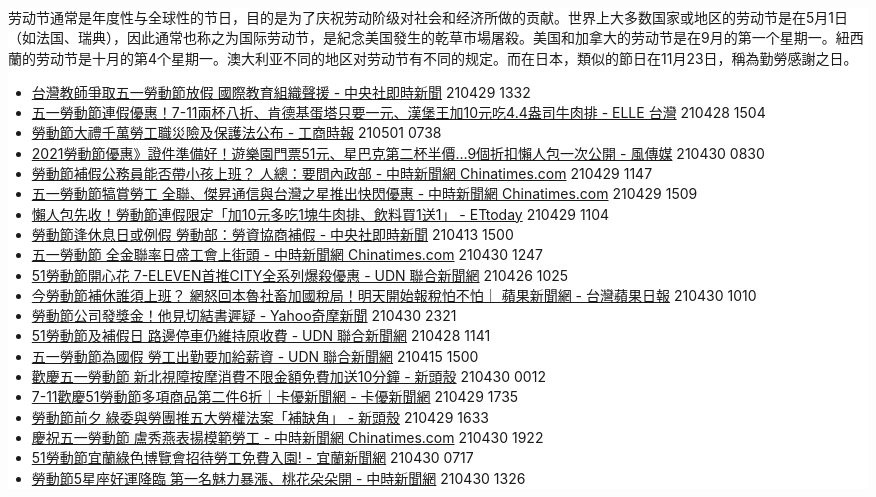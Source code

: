 劳动节通常是年度性与全球性的节日，目的是为了庆祝劳动阶级对社会和经济所做的贡献。世界上大多数国家或地区的劳动节是在5月1日（如法国、瑞典），因此通常也称之为国际劳动节，是紀念美国發生的乾草市場屠殺。美国和加拿大的劳动节是在9月的第一个星期一。紐西蘭的劳动节是十月的第4个星期一。澳大利亚不同的地区对劳动节有不同的规定。而在日本，類似的節日在11月23日，稱為勤勞感謝之日。
- [台灣教師爭取五一勞動節放假 國際教育組織聲援 - 中央社即時新聞](https://www.cna.com.tw/news/firstnews/202104290133.aspx "台灣教師爭取五一勞動節放假 國際教育組織聲援 - 中央社即時新聞") 210429 1332
- [五一勞動節連假優惠！7-11兩杯八折、肯德基蛋塔只要一元、漢堡王加10元吃4.4盎司牛肉排 - ELLE 台灣](https://www.elle.com/tw/life/foodie/g36259760/labor-day-event/ "五一勞動節連假優惠！7-11兩杯八折、肯德基蛋塔只要一元、漢堡王加10元吃4.4盎司牛肉排 - ELLE 台灣") 210428 1504
- [勞動節大禮千萬勞工職災險及保護法公布 - 工商時報](https://ctee.com.tw/news/policy/453743.html "勞動節大禮千萬勞工職災險及保護法公布 - 工商時報") 210501 0738
- [2021勞動節優惠》證件準備好！遊樂園門票51元、星巴克第二杯半價…9個折扣懶人包一次公開 - 風傳媒](https://www.storm.mg/lifestyle/3642995?page=1 "2021勞動節優惠》證件準備好！遊樂園門票51元、星巴克第二杯半價…9個折扣懶人包一次公開 - 風傳媒") 210430 0830
- [勞動節補假公務員能否帶小孩上班？ 人總：要問內政部 - 中時新聞網 Chinatimes.com](https://www.chinatimes.com/realtimenews/20210429002464-260407 "勞動節補假公務員能否帶小孩上班？ 人總：要問內政部 - 中時新聞網 Chinatimes.com") 210429 1147
- [五一勞動節犒賞勞工 全聯、傑昇通信與台灣之星推出快閃優惠 - 中時新聞網 Chinatimes.com](https://www.chinatimes.com/realtimenews/20210429003663-260412 "五一勞動節犒賞勞工 全聯、傑昇通信與台灣之星推出快閃優惠 - 中時新聞網 Chinatimes.com") 210429 1509
- [懶人包先收！勞動節連假限定「加10元多吃1塊牛肉排、飲料買1送1」 - ETtoday](https://travel.ettoday.net/article/1970616.htm "懶人包先收！勞動節連假限定「加10元多吃1塊牛肉排、飲料買1送1」 - ETtoday") 210429 1104
- [勞動節逢休息日或例假 勞動部：勞資協商補假 - 中央社即時新聞](https://www.cna.com.tw/news/ahel/202104130219.aspx "勞動節逢休息日或例假 勞動部：勞資協商補假 - 中央社即時新聞") 210413 1500
- [五一勞動節 全金聯率日盛工會上街頭 - 中時新聞網 Chinatimes.com](https://www.chinatimes.com/realtimenews/20210430001709-260410 "五一勞動節 全金聯率日盛工會上街頭 - 中時新聞網 Chinatimes.com") 210430 1247
- [51勞動節開心花 7-ELEVEN首推CITY全系列爆殺優惠 - UDN 聯合新聞網](https://udn.com/news/story/7266/5413795 "51勞動節開心花 7-ELEVEN首推CITY全系列爆殺優惠 - UDN 聯合新聞網") 210426 1025
- [今勞動節補休誰須上班？ 網怒回本魯社畜加國稅局！明天開始報稅怕不怕｜ 蘋果新聞網 - 台灣蘋果日報](https://tw.appledaily.com/life/20210430/N2JS3GQHHJESNLGA4LGVEXBTGY/ "今勞動節補休誰須上班？ 網怒回本魯社畜加國稅局！明天開始報稅怕不怕｜ 蘋果新聞網 - 台灣蘋果日報") 210430 1010
- [勞動節公司發獎金！他見切結書遲疑 - Yahoo奇摩新聞](https://tw.news.yahoo.com/%E5%8B%9E%E5%8B%95%E7%AF%80%E5%85%AC%E5%8F%B8%E7%99%BC%E7%8D%8E%E9%87%91-%E4%BB%96%E8%A6%8B%E5%88%87%E7%B5%90%E6%9B%B8%E9%81%B2%E7%96%91-152132977.html "勞動節公司發獎金！他見切結書遲疑 - Yahoo奇摩新聞") 210430 2321
- [51勞動節及補假日 路邊停車仍維持原收費 - UDN 聯合新聞網](https://udn.com/news/story/7323/5418997 "51勞動節及補假日 路邊停車仍維持原收費 - UDN 聯合新聞網") 210428 1141
- [五一勞動節為國假 勞工出勤要加給薪資 - UDN 聯合新聞網](https://udn.com/news/story/7238/5389568 "五一勞動節為國假 勞工出勤要加給薪資 - UDN 聯合新聞網") 210415 1500
- [歡慶五一勞動節 新北視障按摩消費不限金額免費加送10分鐘 - 新頭殼](https://newtalk.tw/news/view/2021-04-30/569464 "歡慶五一勞動節 新北視障按摩消費不限金額免費加送10分鐘 - 新頭殼") 210430 0012
- [7-11歡慶51勞動節多項商品第二件6折｜卡優新聞網 - 卡優新聞網](https://www.cardu.com.tw/epoint/detail.php?36070 "7-11歡慶51勞動節多項商品第二件6折｜卡優新聞網 - 卡優新聞網") 210429 1735
- [勞動節前夕 綠委與勞團推五大勞權法案「補缺角」 - 新頭殼](https://newtalk.tw/news/view/2021-04-29/569402 "勞動節前夕 綠委與勞團推五大勞權法案「補缺角」 - 新頭殼") 210429 1633
- [慶祝五一勞動節 盧秀燕表揚模範勞工 - 中時新聞網 Chinatimes.com](https://www.chinatimes.com/realtimenews/20210430003871-260421 "慶祝五一勞動節 盧秀燕表揚模範勞工 - 中時新聞網 Chinatimes.com") 210430 1922
- [51勞動節宜蘭綠色博覽會招待勞工免費入園! - 宜蘭新聞網](https://www.travelnews.tw/news/51%E5%8B%9E%E5%8B%95%E7%AF%80%E5%AE%9C%E8%98%AD%E7%B6%A0%E8%89%B2%E5%8D%9A%E8%A6%BD%E6%9C%83%E6%8B%9B%E5%BE%85%E5%8B%9E%E5%B7%A5%E5%85%8D%E8%B2%BB%E5%85%A5%E5%9C%92/ "51勞動節宜蘭綠色博覽會招待勞工免費入園! - 宜蘭新聞網") 210430 0717
- [勞動節5星座好運降臨 第一名魅力暴漲、桃花朵朵開 - 中時新聞網](https://www.chinatimes.com/realtimenews/20210430002067-260423 "勞動節5星座好運降臨 第一名魅力暴漲、桃花朵朵開 - 中時新聞網") 210430 1326

